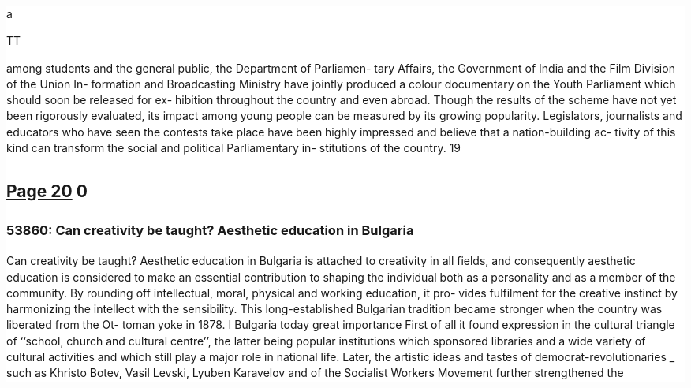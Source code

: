 a
 
TT
 
among students and the general 
public, the Department of Parliamen- 
tary Affairs, the Government of India 
and the Film Division of the Union In- 
formation and Broadcasting Ministry 
have jointly produced a colour 
documentary on the Youth Parliament 
which should soon be released for ex- 
hibition throughout the country and 
even abroad. 
Though the results of the scheme 
have not yet been rigorously 
evaluated, its impact among young 
people can be measured by its growing 
popularity. Legislators, journalists and 
educators who have seen the contests 
take place have been highly impressed 
and believe that a nation-building ac- 
tivity of this kind can transform the 
social and political Parliamentary in- 
stitutions of the country. 
19 
 

## [Page 20](https://demo.humlab.umu.se/courier/074700engo.pdf#page=20) 0

### 53860: Can creativity be taught? Aesthetic education in Bulgaria

Can creativity be taught? 
Aesthetic education in Bulgaria 
is attached to creativity in all 
fields, and consequently aesthetic 
education is considered to make an 
essential contribution to shaping the 
individual both as a personality and 
as a member of the community. By 
rounding off intellectual, moral, 
physical and working education, it pro- 
vides fulfilment for the creative instinct 
by harmonizing the intellect with the 
sensibility. 
This long-established Bulgarian 
tradition became stronger when the 
country was liberated from the Ot- 
toman yoke in 1878. 
I Bulgaria today great importance 
First of all it found expression in the 
cultural triangle of ‘‘school, church 
and cultural centre’’, the latter being 
popular institutions which sponsored 
libraries and a wide variety of cultural 
activities and which still play a major 
role in national life. 
Later, the artistic ideas and tastes of 
democrat-revolutionaries _ such as 
Khristo Botev, Vasil Levski, Lyuben 
Karavelov and of the Socialist Workers 
Movement further strengthened the 